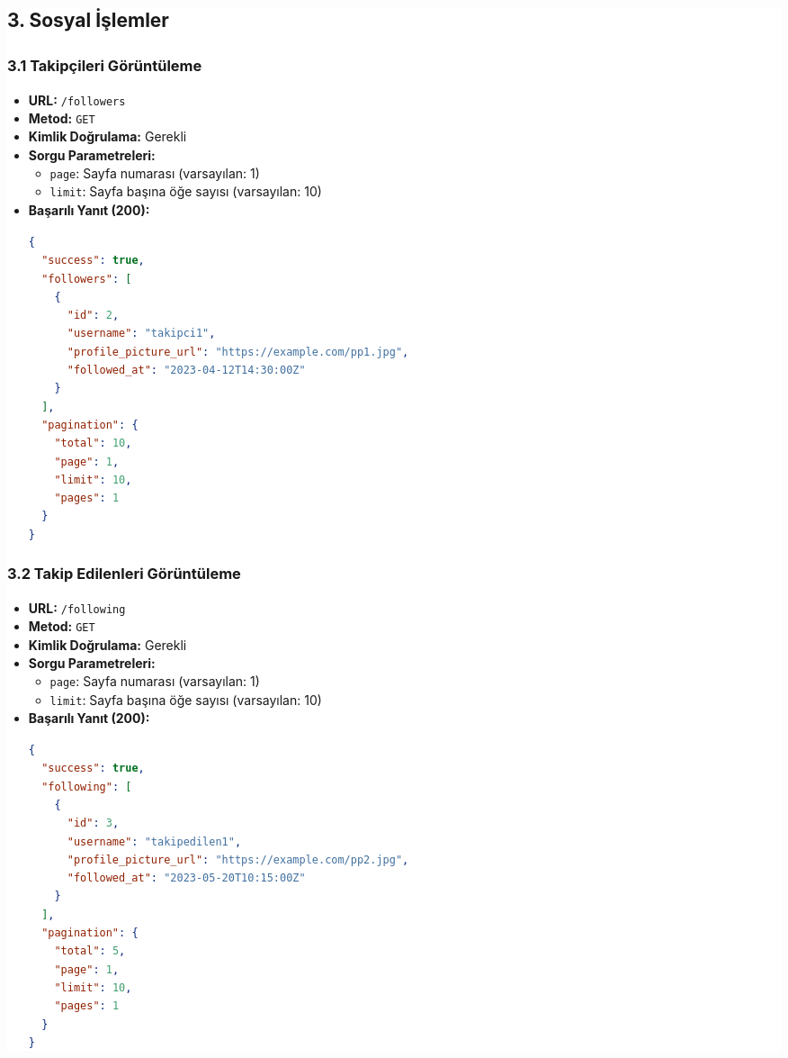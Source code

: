 
## 3. Sosyal İşlemler

### 3.1 Takipçileri Görüntüleme

- **URL:** `/followers`
- **Metod:** `GET`
- **Kimlik Doğrulama:** Gerekli
- **Sorgu Parametreleri:**
  - `page`: Sayfa numarası (varsayılan: 1)
  - `limit`: Sayfa başına öğe sayısı (varsayılan: 10)
- **Başarılı Yanıt (200):**
  ```json
  {
    "success": true,
    "followers": [
      {
        "id": 2,
        "username": "takipci1",
        "profile_picture_url": "https://example.com/pp1.jpg",
        "followed_at": "2023-04-12T14:30:00Z"
      }
    ],
    "pagination": {
      "total": 10,
      "page": 1,
      "limit": 10,
      "pages": 1
    }
  }
  ```

### 3.2 Takip Edilenleri Görüntüleme

- **URL:** `/following`
- **Metod:** `GET`
- **Kimlik Doğrulama:** Gerekli
- **Sorgu Parametreleri:**
  - `page`: Sayfa numarası (varsayılan: 1)
  - `limit`: Sayfa başına öğe sayısı (varsayılan: 10)
- **Başarılı Yanıt (200):**
  ```json
  {
    "success": true,
    "following": [
      {
        "id": 3,
        "username": "takipedilen1",
        "profile_picture_url": "https://example.com/pp2.jpg",
        "followed_at": "2023-05-20T10:15:00Z"
      }
    ],
    "pagination": {
      "total": 5,
      "page": 1,
      "limit": 10,
      "pages": 1
    }
  }
  ```

